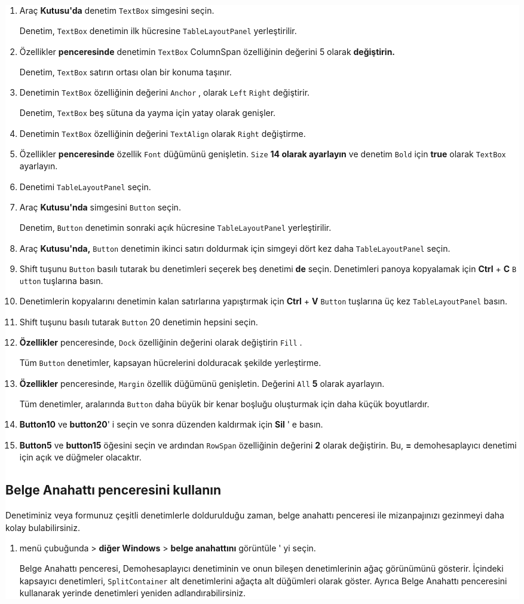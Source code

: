 1. Araç **Kutusu'da** denetim `TextBox` simgesini seçin.

   Denetim, `TextBox` denetimin ilk hücresine `TableLayoutPanel` yerleştirilir.

2. Özellikler **penceresinde** denetimin `TextBox` ColumnSpan özelliğinin değerini 5 olarak **değiştirin.**

   Denetim, `TextBox` satırın ortası olan bir konuma taşınır.

3. Denetimin `TextBox` özelliğinin değerini `Anchor` , olarak `Left` `Right` değiştirir.

   Denetim, `TextBox` beş sütuna da yayma için yatay olarak genişler.

4. Denetimin `TextBox` özelliğinin değerini `TextAlign` olarak `Right` değiştirme.

5. Özellikler **penceresinde** özellik `Font` düğümünü genişletin. `Size` **14 olarak ayarlayın** ve denetim `Bold` için **true** olarak `TextBox` ayarlayın.

6. Denetimi `TableLayoutPanel` seçin.

7. Araç **Kutusu'nda** simgesini `Button` seçin.

   Denetim, `Button` denetimin sonraki açık hücresine `TableLayoutPanel` yerleştirilir.

8. Araç **Kutusu'nda,** `Button` denetimin ikinci satırı doldurmak için simgeyi dört kez daha `TableLayoutPanel` seçin.

9. Shift tuşunu `Button` basılı tutarak bu denetimleri seçerek beş denetimi **de** seçin. Denetimleri panoya kopyalamak için **Ctrl** + **C** `Button` tuşlarına basın.

10. Denetimlerin kopyalarını denetimin kalan satırlarına yapıştırmak için **Ctrl** + **V** `Button` tuşlarına üç kez `TableLayoutPanel` basın.

11. Shift tuşunu basılı tutarak `Button` 20 denetimin  hepsini seçin.

12. **Özellikler** penceresinde, `Dock` özelliğinin değerini olarak değiştirin `Fill` .

    Tüm `Button` denetimler, kapsayan hücrelerini dolduracak şekilde yerleştirme.

13. **Özellikler** penceresinde, `Margin` özellik düğümünü genişletin. Değerini `All` **5** olarak ayarlayın.

    Tüm denetimler, aralarında `Button` daha büyük bir kenar boşluğu oluşturmak için daha küçük boyutlardır.

14. **Button10** ve **button20**' i seçin ve sonra düzenden kaldırmak için **Sil** ' e basın.

15. **Button5** ve **button15** öğesini seçin ve ardından `RowSpan` özelliğinin değerini **2** olarak değiştirin. Bu,  **=** demohesaplayıcı denetimi için açık ve düğmeler olacaktır.

## <a name="use-the-document-outline-window"></a>Belge Anahattı penceresini kullanın

Denetiminiz veya formunuz çeşitli denetimlerle doldurulduğu zaman, belge anahattı penceresi ile mizanpajınızı gezinmeyi daha kolay bulabilirsiniz.

1. menü çubuğunda   >  **diğer Windows**  >  **belge anahattını** görüntüle ' yi seçin.

   Belge Anahattı penceresi, Demohesaplayıcı denetiminin ve onun bileşen denetimlerinin ağaç görünümünü gösterir. İçindeki kapsayıcı denetimleri, `SplitContainer` alt denetimlerini ağaçta alt düğümleri olarak göster. Ayrıca Belge Anahattı penceresini kullanarak yerinde denetimleri yeniden adlandırabilirsiniz.
